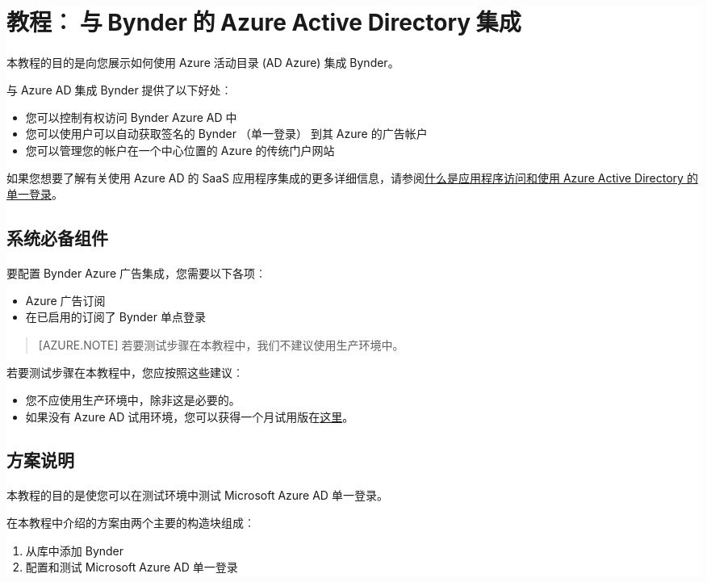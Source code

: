<properties
    pageTitle="教程︰ Azure Active Directory 集成与 Bynder |Microsoft Azure"
    description="了解如何配置单一登录 Azure Active Directory 和 Bynder 之间。"
    services="active-directory"
    documentationCenter=""
    authors="jeevansd"
    manager="femila"
    editor=""/>

<tags
    ms.service="active-directory"
    ms.workload="identity"
    ms.tgt_pltfrm="na"
    ms.devlang="na"
    ms.topic="article"
    ms.date="10/10/2016"
    ms.author="jeedes"/>


# <a name="tutorial-azure-active-directory-integration-with-bynder"></a>教程︰ 与 Bynder 的 Azure Active Directory 集成

本教程的目的是向您展示如何使用 Azure 活动目录 (AD Azure) 集成 Bynder。

与 Azure AD 集成 Bynder 提供了以下好处︰

- 您可以控制有权访问 Bynder Azure AD 中
- 您可以使用户可以自动获取签名的 Bynder （单一登录） 到其 Azure 的广告帐户
- 您可以管理您的帐户在一个中心位置的 Azure 的传统门户网站

如果您想要了解有关使用 Azure AD 的 SaaS 应用程序集成的更多详细信息，请参阅[什么是应用程序访问和使用 Azure Active Directory 的单一登录](active-directory-appssoaccess-whatis.md)。

## <a name="prerequisites"></a>系统必备组件

要配置 Bynder Azure 广告集成，您需要以下各项︰

- Azure 广告订阅
- 在已启用的订阅了 Bynder 单点登录


> [AZURE.NOTE] 若要测试步骤在本教程中，我们不建议使用生产环境中。


若要测试步骤在本教程中，您应按照这些建议︰

- 您不应使用生产环境中，除非这是必要的。
- 如果没有 Azure AD 试用环境，您可以获得一个月试用版在[这里](https://azure.microsoft.com/pricing/free-trial/)。


## <a name="scenario-description"></a>方案说明
本教程的目的是使您可以在测试环境中测试 Microsoft Azure AD 单一登录。

在本教程中介绍的方案由两个主要的构造块组成︰

1. 从库中添加 Bynder
2. 配置和测试 Microsoft Azure AD 单一登录


[1]: ./media/active-directory-saas-bynder-tutorial/tutorial_general_01.png
[2]: ./media/active-directory-saas-bynder-tutorial/tutorial_general_02.png
[3]: ./media/active-directory-saas-bynder-tutorial/tutorial_general_03.png
[4]: ./media/active-directory-saas-bynder-tutorial/tutorial_general_04.png
[6]: ./media/active-directory-saas-bynder-tutorial/tutorial_general_05.png
[10]: ./media/active-directory-saas-bynder-tutorial/tutorial_general_06.png
[11]: ./media/active-directory-saas-bynder-tutorial/tutorial_general_07.png
[20]: ./media/active-directory-saas-bynder-tutorial/tutorial_general_100.png
[200]: ./media/active-directory-saas-bynder-tutorial/tutorial_general_200.png
[201]: ./media/active-directory-saas-bynder-tutorial/tutorial_general_201.png
[203]: ./media/active-directory-saas-bynder-tutorial/tutorial_general_203.png
[204]: ./media/active-directory-saas-bynder-tutorial/tutorial_general_204.png
[205]: ./media/active-directory-saas-bynder-tutorial/tutorial_general_205.png